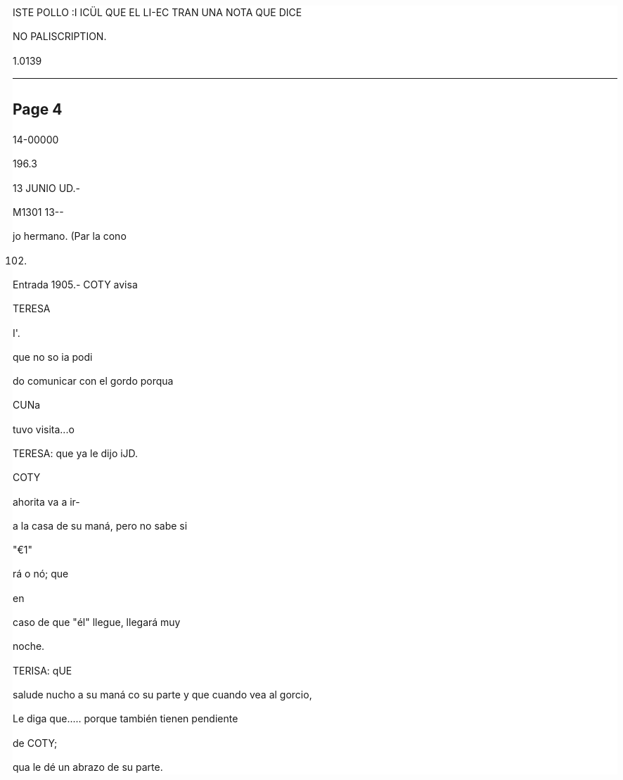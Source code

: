 ISTE POLLO :I ICÜL QUE EL LI-EC TRAN UNA NOTA QUE DICE

NO PALISCRIPTION.

1.0139

---

## Page 4

14-00000

196.3

13 JUNIO UD.-

M1301 13--

jo hermano. (Par la cono

102.

Entrada 1905.- COTY avisa

TERESA

I'.

que no so ia podi

do comunicar con el gordo porqua

CUNa

tuvo visita...o

TERESA: que ya le dijo iJD.

COTY

ahorita va a ir-

a la casa de su maná, pero no sabe si

"€1"

rá o nó; que

en

caso de que "él" llegue, llegará muy

noche.

TERISA: qUE

salude nucho a su maná co su parte y que cuando vea al gorcio,

Le diga que..... porque también tienen pendiente

de COTY;

qua le dé un abrazo de su parte.
